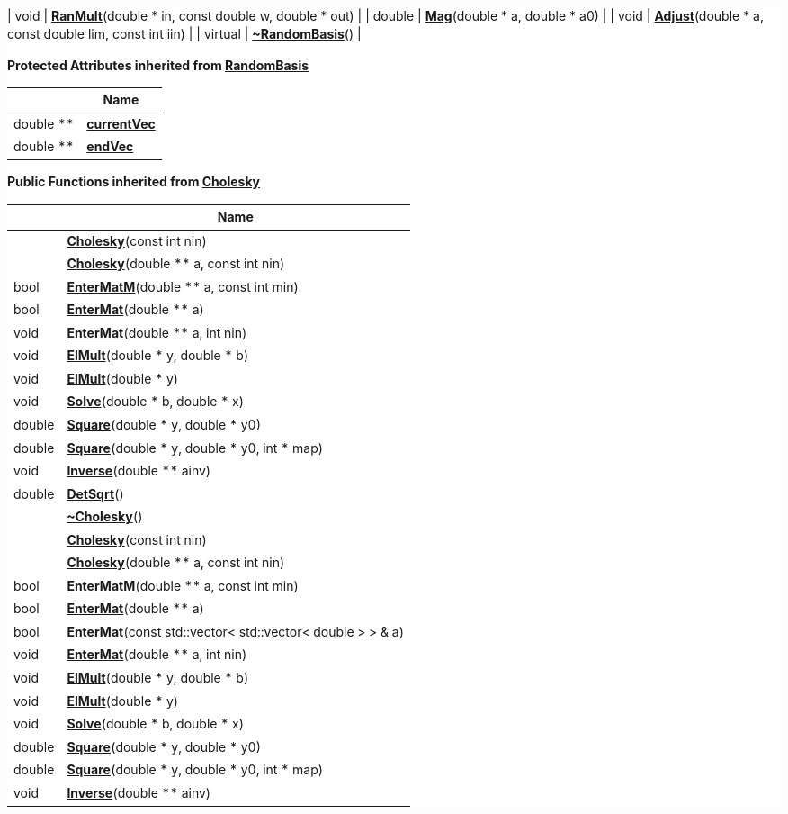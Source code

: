 | void | **[RanMult](/documentation/code/gambit_2.2/classes/classrandombasis/#function-ranmult)**(double * in, const double w, double * out) |
| double | **[Mag](/documentation/code/gambit_2.2/classes/classrandombasis/#function-mag)**(double * a, double * a0) |
| void | **[Adjust](/documentation/code/gambit_2.2/classes/classrandombasis/#function-adjust)**(double * a, const double lim, const int iin) |
| virtual | **[~RandomBasis](/documentation/code/gambit_2.2/classes/classrandombasis/#function-~randombasis)**() |

**Protected Attributes inherited from [RandomBasis](/documentation/code/gambit_2.2/classes/classrandombasis/)**

|                | Name           |
| -------------- | -------------- |
| double ** | **[currentVec](/documentation/code/gambit_2.2/classes/classrandombasis/#variable-currentvec)**  |
| double ** | **[endVec](/documentation/code/gambit_2.2/classes/classrandombasis/#variable-endvec)**  |

**Public Functions inherited from [Cholesky](/documentation/code/gambit_2.2/classes/classcholesky/)**

|                | Name           |
| -------------- | -------------- |
| | **[Cholesky](/documentation/code/gambit_2.2/classes/classcholesky/#function-cholesky)**(const int nin) |
| | **[Cholesky](/documentation/code/gambit_2.2/classes/classcholesky/#function-cholesky)**(double ** a, const int nin) |
| bool | **[EnterMatM](/documentation/code/gambit_2.2/classes/classcholesky/#function-entermatm)**(double ** a, const int min) |
| bool | **[EnterMat](/documentation/code/gambit_2.2/classes/classcholesky/#function-entermat)**(double ** a) |
| void | **[EnterMat](/documentation/code/gambit_2.2/classes/classcholesky/#function-entermat)**(double ** a, int nin) |
| void | **[ElMult](/documentation/code/gambit_2.2/classes/classcholesky/#function-elmult)**(double * y, double * b) |
| void | **[ElMult](/documentation/code/gambit_2.2/classes/classcholesky/#function-elmult)**(double * y) |
| void | **[Solve](/documentation/code/gambit_2.2/classes/classcholesky/#function-solve)**(double * b, double * x) |
| double | **[Square](/documentation/code/gambit_2.2/classes/classcholesky/#function-square)**(double * y, double * y0) |
| double | **[Square](/documentation/code/gambit_2.2/classes/classcholesky/#function-square)**(double * y, double * y0, int * map) |
| void | **[Inverse](/documentation/code/gambit_2.2/classes/classcholesky/#function-inverse)**(double ** ainv) |
| double | **[DetSqrt](/documentation/code/gambit_2.2/classes/classcholesky/#function-detsqrt)**() |
| | **[~Cholesky](/documentation/code/gambit_2.2/classes/classcholesky/#function-~cholesky)**() |
| | **[Cholesky](/documentation/code/gambit_2.2/classes/classcholesky/#function-cholesky)**(const int nin) |
| | **[Cholesky](/documentation/code/gambit_2.2/classes/classcholesky/#function-cholesky)**(double ** a, const int nin) |
| bool | **[EnterMatM](/documentation/code/gambit_2.2/classes/classcholesky/#function-entermatm)**(double ** a, const int min) |
| bool | **[EnterMat](/documentation/code/gambit_2.2/classes/classcholesky/#function-entermat)**(double ** a) |
| bool | **[EnterMat](/documentation/code/gambit_2.2/classes/classcholesky/#function-entermat)**(const std::vector< std::vector< double > > & a) |
| void | **[EnterMat](/documentation/code/gambit_2.2/classes/classcholesky/#function-entermat)**(double ** a, int nin) |
| void | **[ElMult](/documentation/code/gambit_2.2/classes/classcholesky/#function-elmult)**(double * y, double * b) |
| void | **[ElMult](/documentation/code/gambit_2.2/classes/classcholesky/#function-elmult)**(double * y) |
| void | **[Solve](/documentation/code/gambit_2.2/classes/classcholesky/#function-solve)**(double * b, double * x) |
| double | **[Square](/documentation/code/gambit_2.2/classes/classcholesky/#function-square)**(double * y, double * y0) |
| double | **[Square](/documentation/code/gambit_2.2/classes/classcholesky/#function-square)**(double * y, double * y0, int * map) |
| void | **[Inverse](/documentation/code/gambit_2.2/classes/classcholesky/#function-inverse)**(double ** ainv) |
